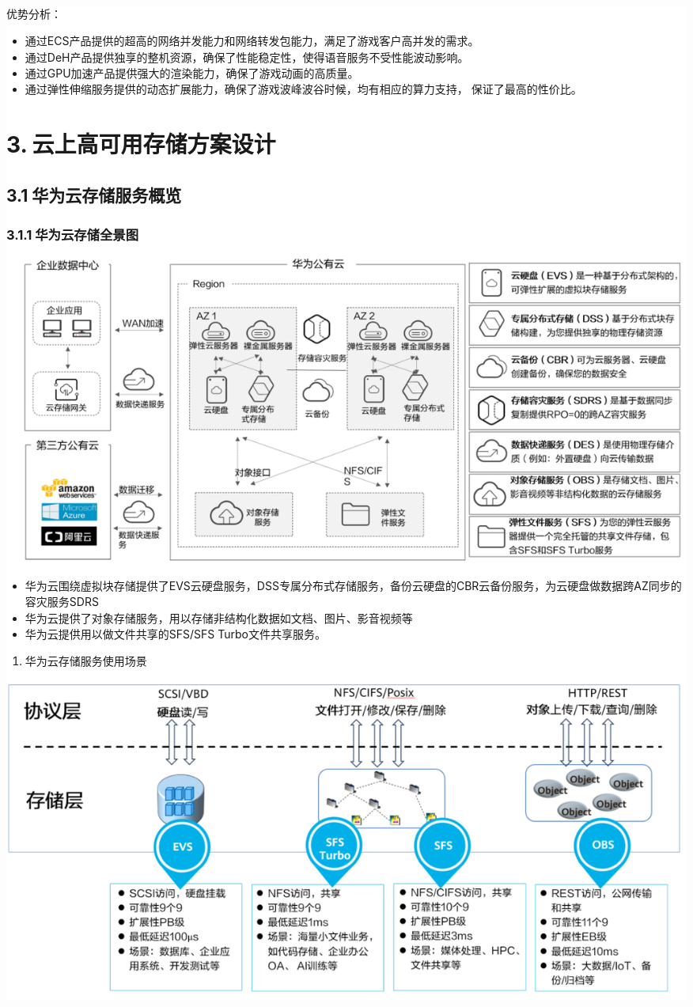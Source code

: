 优势分析：
- 通过ECS产品提供的超高的网络并发能力和网络转发包能力，满足了游戏客户高并发的需求。
- 通过DeH产品提供独享的整机资源，确保了性能稳定性，使得语音服务不受性能波动影响。
- 通过GPU加速产品提供强大的渲染能力，确保了游戏动画的高质量。
- 通过弹性伸缩服务提供的动态扩展能力，确保了游戏波峰波谷时候，均有相应的算力支持， 保证了最高的性价比。


# 3. 云上高可用存储方案设计

## 3.1 华为云存储服务概览

### 3.1.1 华为云存储全景图

![应用上云](imagess/hcip-cloud-solutin-071.png)

- 华为云围绕虚拟块存储提供了EVS云硬盘服务，DSS专属分布式存储服务，备份云硬盘的CBR云备份服务，为云硬盘做数据跨AZ同步的容灾服务SDRS
- 华为云提供了对象存储服务，用以存储非结构化数据如文档、图片、影音视频等
- 华为云提供用以做文件共享的SFS/SFS Turbo文件共享服务。

1. 华为云存储服务使用场景

![应用上云](imagess/hcip-cloud-solutin-072.png)
